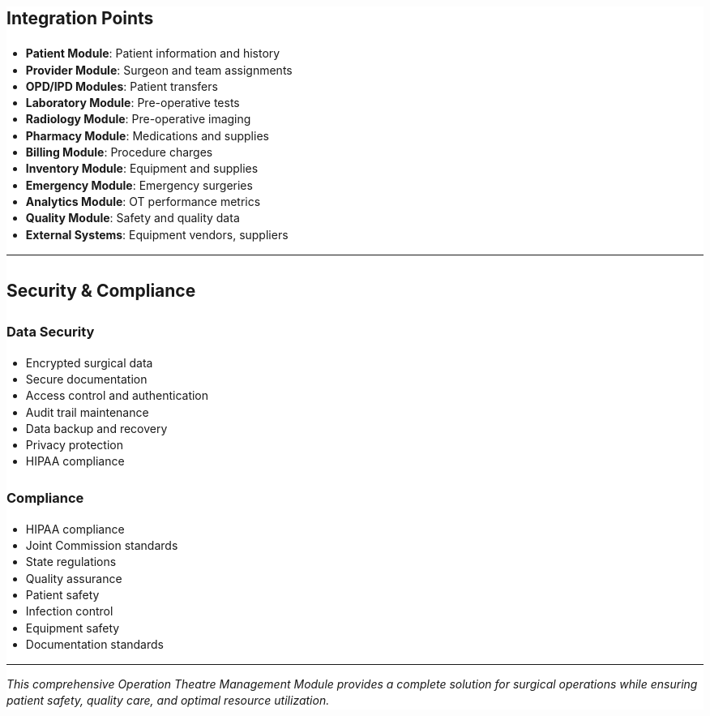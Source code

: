 
## Integration Points

- **Patient Module**: Patient information and history
- **Provider Module**: Surgeon and team assignments
- **OPD/IPD Modules**: Patient transfers
- **Laboratory Module**: Pre-operative tests
- **Radiology Module**: Pre-operative imaging
- **Pharmacy Module**: Medications and supplies
- **Billing Module**: Procedure charges
- **Inventory Module**: Equipment and supplies
- **Emergency Module**: Emergency surgeries
- **Analytics Module**: OT performance metrics
- **Quality Module**: Safety and quality data
- **External Systems**: Equipment vendors, suppliers

---

## Security & Compliance

### Data Security
- Encrypted surgical data
- Secure documentation
- Access control and authentication
- Audit trail maintenance
- Data backup and recovery
- Privacy protection
- HIPAA compliance

### Compliance
- HIPAA compliance
- Joint Commission standards
- State regulations
- Quality assurance
- Patient safety
- Infection control
- Equipment safety
- Documentation standards

---

*This comprehensive Operation Theatre Management Module provides a complete solution for surgical operations while ensuring patient safety, quality care, and optimal resource utilization.*
